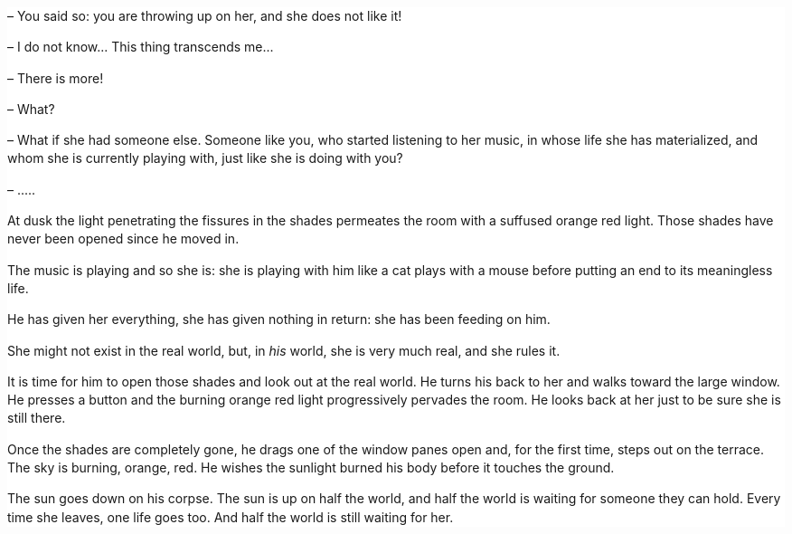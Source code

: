 – You said so: you are throwing up on her, and she does not like it!

– I do not know... This thing transcends me...

– There is more!

– What?

– What if she had someone else. Someone like you, who started listening to her music, in whose life she has materialized, and whom she is currently playing with, just like she is doing with you?

– .....

At dusk the light penetrating the fissures in the shades permeates the room with a suffused orange red light. Those shades have never been opened since he moved in.

The music is playing and so she is: she is playing with him like a cat plays with a mouse before putting an end to its meaningless life.

He has given her everything, she has given nothing in return: she has been feeding on him.

She might not exist in the real world, but, in *his* world, she is very much real, and she rules it.

It is time for him to open those shades and look out at the real world. He turns his back to her and walks toward the large window. He presses a button and the burning orange red light progressively pervades the room. He looks back at her just to be sure she is still there.

Once the shades are completely gone, he drags one of the window panes open and, for the first time, steps out on the terrace. The sky is burning, orange, red. He wishes the sunlight burned his body before it touches the ground.

The sun goes down on his corpse. The sun is up on half the world, and half the world is waiting for someone they can hold. Every time she leaves, one life goes too. And half the world is still waiting for her.

